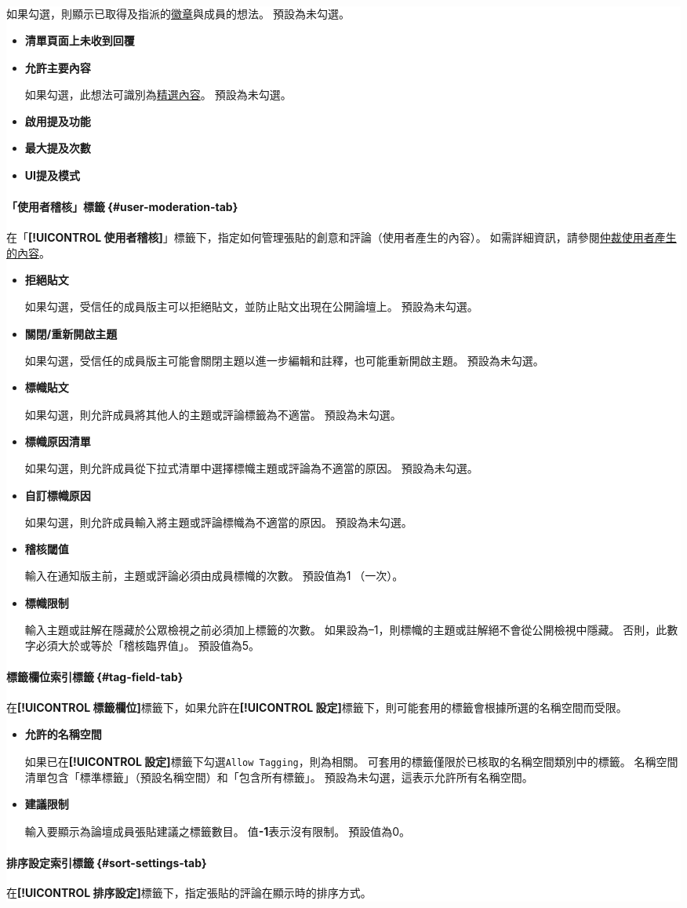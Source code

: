   如果勾選，則顯示已取得及指派的[徽章](/help/communities/implementing-scoring.md)與成員的想法。 預設為未勾選。

* **清單頁面上未收到回覆**

* **允許主要內容**

  如果勾選，此想法可識別為[精選內容](/help/communities/featured.md)。 預設為未勾選。

* **啟用提及功能**
* **最大提及次數**
* **UI提及模式**

#### 「使用者稽核」標籤 {#user-moderation-tab}

在「**[!UICONTROL 使用者稽核]**」標籤下，指定如何管理張貼的創意和評論（使用者產生的內容）。 如需詳細資訊，請參閱[仲裁使用者產生的內容](/help/communities/moderate-ugc.md)。

* **拒絕貼文**

  如果勾選，受信任的成員版主可以拒絕貼文，並防止貼文出現在公開論壇上。 預設為未勾選。

* **關閉/重新開啟主題**

  如果勾選，受信任的成員版主可能會關閉主題以進一步編輯和註釋，也可能重新開啟主題。 預設為未勾選。

* **標幟貼文**

  如果勾選，則允許成員將其他人的主題或評論標籤為不適當。 預設為未勾選。

* **標幟原因清單**

  如果勾選，則允許成員從下拉式清單中選擇標幟主題或評論為不適當的原因。 預設為未勾選。

* **自訂標幟原因**

  如果勾選，則允許成員輸入將主題或評論標幟為不適當的原因。 預設為未勾選。

* **稽核閾值**

  輸入在通知版主前，主題或評論必須由成員標幟的次數。 預設值為1 （一次）。

* **標幟限制**

  輸入主題或註解在隱藏於公眾檢視之前必須加上標籤的次數。 如果設為–1，則標幟的主題或註解絕不會從公開檢視中隱藏。 否則，此數字必須大於或等於「稽核臨界值」。 預設值為5。

#### 標籤欄位索引標籤 {#tag-field-tab}

在&#x200B;**[!UICONTROL 標籤欄位]**&#x200B;標籤下，如果允許在&#x200B;**[!UICONTROL 設定]**&#x200B;標籤下，則可能套用的標籤會根據所選的名稱空間而受限。

* **允許的名稱空間**

  如果已在&#x200B;**[!UICONTROL 設定]**&#x200B;標籤下勾選`Allow Tagging`，則為相關。 可套用的標籤僅限於已核取的名稱空間類別中的標籤。 名稱空間清單包含「標準標籤」（預設名稱空間）和「包含所有標籤」。 預設為未勾選，這表示允許所有名稱空間。

* **建議限制**

  輸入要顯示為論壇成員張貼建議之標籤數目。 值&#x200B;**-1**&#x200B;表示沒有限制。 預設值為0。

#### 排序設定索引標籤 {#sort-settings-tab}

在&#x200B;**[!UICONTROL 排序設定]**&#x200B;標籤下，指定張貼的評論在顯示時的排序方式。
